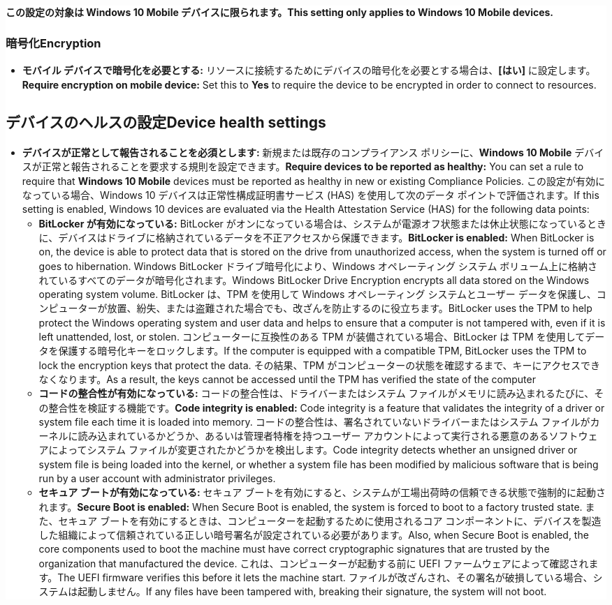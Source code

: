 <span data-ttu-id="755a4-175">**この設定の対象は Windows 10 Mobile デバイスに限られます。**</span><span class="sxs-lookup"><span data-stu-id="755a4-175">**This setting only applies to Windows 10 Mobile devices.**</span></span>

### <a name="encryption"></a><span data-ttu-id="755a4-176">暗号化</span><span class="sxs-lookup"><span data-stu-id="755a4-176">Encryption</span></span>

- <span data-ttu-id="755a4-177">**モバイル デバイスで暗号化を必要とする:** リソースに接続するためにデバイスの暗号化を必要とする場合は、**[はい]** に設定します。</span><span class="sxs-lookup"><span data-stu-id="755a4-177">**Require encryption on mobile device:** Set this to **Yes** to require the device to be encrypted in order to connect to resources.</span></span>



## <a name="device-health-settings"></a><span data-ttu-id="755a4-178">デバイスのヘルスの設定</span><span class="sxs-lookup"><span data-stu-id="755a4-178">Device health settings</span></span>

- <span data-ttu-id="755a4-179">**デバイスが正常として報告されることを必須とします:** 新規または既存のコンプライアンス ポリシーに、**Windows 10 Mobile** デバイスが正常と報告されることを要求する規則を設定できます。</span><span class="sxs-lookup"><span data-stu-id="755a4-179">**Require devices to be reported as healthy:** You can set a rule to require that **Windows 10 Mobile** devices must be reported as healthy in new or existing Compliance Policies.</span></span> <span data-ttu-id="755a4-180">この設定が有効になっている場合、Windows 10 デバイスは正常性構成証明書サービス (HAS) を使用して次のデータ ポイントで評価されます。</span><span class="sxs-lookup"><span data-stu-id="755a4-180">If this setting is enabled, Windows 10 devices are evaluated via the Health Attestation Service (HAS) for the following data points:</span></span>
  - <span data-ttu-id="755a4-181">**BitLocker が有効になっている:** BitLocker がオンになっている場合は、システムが電源オフ状態または休止状態になっているときに、デバイスはドライブに格納されているデータを不正アクセスから保護できます。</span><span class="sxs-lookup"><span data-stu-id="755a4-181">**BitLocker is enabled:** When BitLocker is on, the device is able to protect data that is stored on the drive from unauthorized access, when the system is turned off or goes to hibernation.</span></span> <span data-ttu-id="755a4-182">Windows BitLocker ドライブ暗号化により、Windows オペレーティング システム ボリューム上に格納されているすべてのデータが暗号化されます。</span><span class="sxs-lookup"><span data-stu-id="755a4-182">Windows BitLocker Drive Encryption encrypts all data stored on the Windows operating system volume.</span></span> <span data-ttu-id="755a4-183">BitLocker は、TPM を使用して Windows オペレーティング システムとユーザー データを保護し、コンピューターが放置、紛失、または盗難された場合でも、改ざんを防止するのに役立ちます。</span><span class="sxs-lookup"><span data-stu-id="755a4-183">BitLocker uses the TPM to help protect the Windows operating system and user data and helps to ensure that a computer is not tampered with, even if it is left unattended, lost, or stolen.</span></span> <span data-ttu-id="755a4-184">コンピューターに互換性のある TPM が装備されている場合、BitLocker は TPM を使用してデータを保護する暗号化キーをロックします。</span><span class="sxs-lookup"><span data-stu-id="755a4-184">If the computer is equipped with a compatible TPM, BitLocker uses the TPM to lock the encryption keys that protect the data.</span></span> <span data-ttu-id="755a4-185">その結果、TPM がコンピューターの状態を確認するまで、キーにアクセスできなくなります。</span><span class="sxs-lookup"><span data-stu-id="755a4-185">As a result, the keys cannot be accessed until the TPM has verified the state of the computer</span></span>
  - <span data-ttu-id="755a4-186">**コードの整合性が有効になっている:** コードの整合性は、ドライバーまたはシステム ファイルがメモリに読み込まれるたびに、その整合性を検証する機能です。</span><span class="sxs-lookup"><span data-stu-id="755a4-186">**Code integrity is enabled:** Code integrity is a feature that validates the integrity of a driver or system file each time it is loaded into memory.</span></span> <span data-ttu-id="755a4-187">コードの整合性は、署名されていないドライバーまたはシステム ファイルがカーネルに読み込まれているかどうか、あるいは管理者特権を持つユーザー アカウントによって実行される悪意のあるソフトウェアによってシステム ファイルが変更されたかどうかを検出します。</span><span class="sxs-lookup"><span data-stu-id="755a4-187">Code integrity detects whether an unsigned driver or system file is being loaded into the kernel, or whether a system file has been modified by malicious software that is being run by a user account with administrator privileges.</span></span>
  - <span data-ttu-id="755a4-188">**セキュア ブートが有効になっている:** セキュア ブートを有効にすると、システムが工場出荷時の信頼できる状態で強制的に起動されます。</span><span class="sxs-lookup"><span data-stu-id="755a4-188">**Secure Boot is enabled:** When Secure Boot is enabled, the system is forced to boot to a factory trusted state.</span></span> <span data-ttu-id="755a4-189">また、セキュア ブートを有効にするときは、コンピューターを起動するために使用されるコア コンポーネントに、デバイスを製造した組織によって信頼されている正しい暗号署名が設定されている必要があります。</span><span class="sxs-lookup"><span data-stu-id="755a4-189">Also, when Secure Boot is enabled, the core components used to boot the machine must have correct cryptographic signatures that are trusted by the organization that manufactured the device.</span></span> <span data-ttu-id="755a4-190">これは、コンピューターが起動する前に UEFI ファームウェアによって確認されます。</span><span class="sxs-lookup"><span data-stu-id="755a4-190">The UEFI firmware verifies this before it lets the machine start.</span></span> <span data-ttu-id="755a4-191">ファイルが改ざんされ、その署名が破損している場合、システムは起動しません。</span><span class="sxs-lookup"><span data-stu-id="755a4-191">If any files have been tampered with, breaking their signature, the system will not boot.</span></span>
